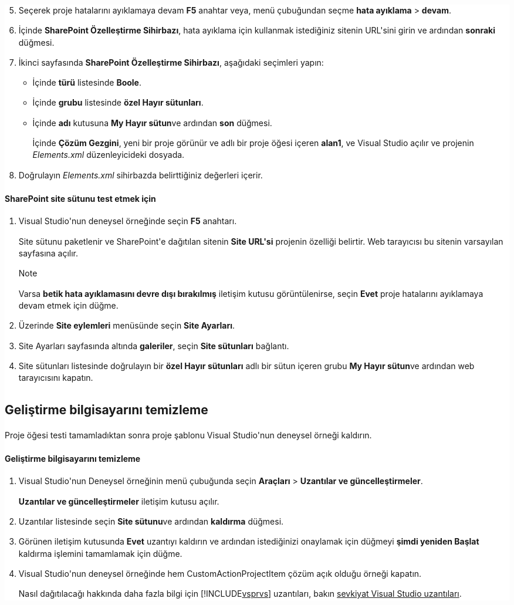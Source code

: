 5. Seçerek proje hatalarını ayıklamaya devam **F5** anahtar veya, menü çubuğundan seçme **hata ayıklama** > **devam**.

6. İçinde **SharePoint Özelleştirme Sihirbazı**, hata ayıklama için kullanmak istediğiniz sitenin URL'sini girin ve ardından **sonraki** düğmesi.

7. İkinci sayfasında **SharePoint Özelleştirme Sihirbazı**, aşağıdaki seçimleri yapın:

   - İçinde **türü** listesinde **Boole**.

   - İçinde **grubu** listesinde **özel Hayır sütunları**.

   - İçinde **adı** kutusuna **My Hayır sütun**ve ardından **son** düğmesi.

     İçinde **Çözüm Gezgini**, yeni bir proje görünür ve adlı bir proje öğesi içeren **alan1**, ve Visual Studio açılır ve projenin *Elements.xml* düzenleyicideki dosyada.

8. Doğrulayın *Elements.xml* sihirbazda belirttiğiniz değerleri içerir.

#### <a name="to-test-the-site-column-in-sharepoint"></a>SharePoint site sütunu test etmek için

1. Visual Studio'nun deneysel örneğinde seçin **F5** anahtarı.

     Site sütunu paketlenir ve SharePoint'e dağıtılan sitenin **Site URL'si** projenin özelliği belirtir. Web tarayıcısı bu sitenin varsayılan sayfasına açılır.

    > [!NOTE]
    > Varsa **betik hata ayıklamasını devre dışı bırakılmış** iletişim kutusu görüntülenirse, seçin **Evet** proje hatalarını ayıklamaya devam etmek için düğme.

2. Üzerinde **Site eylemleri** menüsünde seçin **Site Ayarları**.

3. Site Ayarları sayfasında altında **galeriler**, seçin **Site sütunları** bağlantı.

4. Site sütunları listesinde doğrulayın bir **özel Hayır sütunları** adlı bir sütun içeren grubu **My Hayır sütun**ve ardından web tarayıcısını kapatın.

## <a name="clean-up-the-development-computer"></a>Geliştirme bilgisayarını temizleme
 Proje öğesi testi tamamladıktan sonra proje şablonu Visual Studio'nun deneysel örneği kaldırın.

#### <a name="to-clean-up-the-development-computer"></a>Geliştirme bilgisayarını temizleme

1. Visual Studio'nun Deneysel örneğinin menü çubuğunda seçin **Araçları** > **Uzantılar ve güncelleştirmeler**.

     **Uzantılar ve güncelleştirmeler** iletişim kutusu açılır.

2. Uzantılar listesinde seçin **Site sütunu**ve ardından **kaldırma** düğmesi.

3. Görünen iletişim kutusunda **Evet** uzantıyı kaldırın ve ardından istediğinizi onaylamak için düğmeyi **şimdi yeniden Başlat** kaldırma işlemini tamamlamak için düğme.

4. Visual Studio'nun deneysel örneğinde hem CustomActionProjectItem çözüm açık olduğu örneği kapatın.

     Nasıl dağıtılacağı hakkında daha fazla bilgi için [!INCLUDE[vsprvs](../sharepoint/includes/vsprvs-md.md)] uzantıları, bakın [sevkiyat Visual Studio uzantıları](/visualstudio/extensibility/shipping-visual-studio-extensions).
